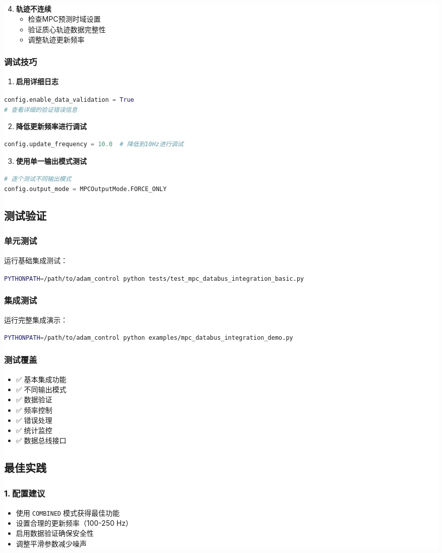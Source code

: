 4. **轨迹不连续**
   - 检查MPC预测时域设置
   - 验证质心轨迹数据完整性
   - 调整轨迹更新频率

### 调试技巧

1. **启用详细日志**
```python
config.enable_data_validation = True
# 查看详细的验证错误信息
```

2. **降低更新频率进行调试**
```python
config.update_frequency = 10.0  # 降低到10Hz进行调试
```

3. **使用单一输出模式测试**
```python
# 逐个测试不同输出模式
config.output_mode = MPCOutputMode.FORCE_ONLY
```

## 测试验证

### 单元测试
运行基础集成测试：
```bash
PYTHONPATH=/path/to/adam_control python tests/test_mpc_databus_integration_basic.py
```

### 集成测试
运行完整集成演示：
```bash
PYTHONPATH=/path/to/adam_control python examples/mpc_databus_integration_demo.py
```

### 测试覆盖
- ✅ 基本集成功能
- ✅ 不同输出模式
- ✅ 数据验证
- ✅ 频率控制
- ✅ 错误处理
- ✅ 统计监控
- ✅ 数据总线接口

## 最佳实践

### 1. 配置建议
- 使用 `COMBINED` 模式获得最佳功能
- 设置合理的更新频率（100-250 Hz）
- 启用数据验证确保安全性
- 调整平滑参数减少噪声
